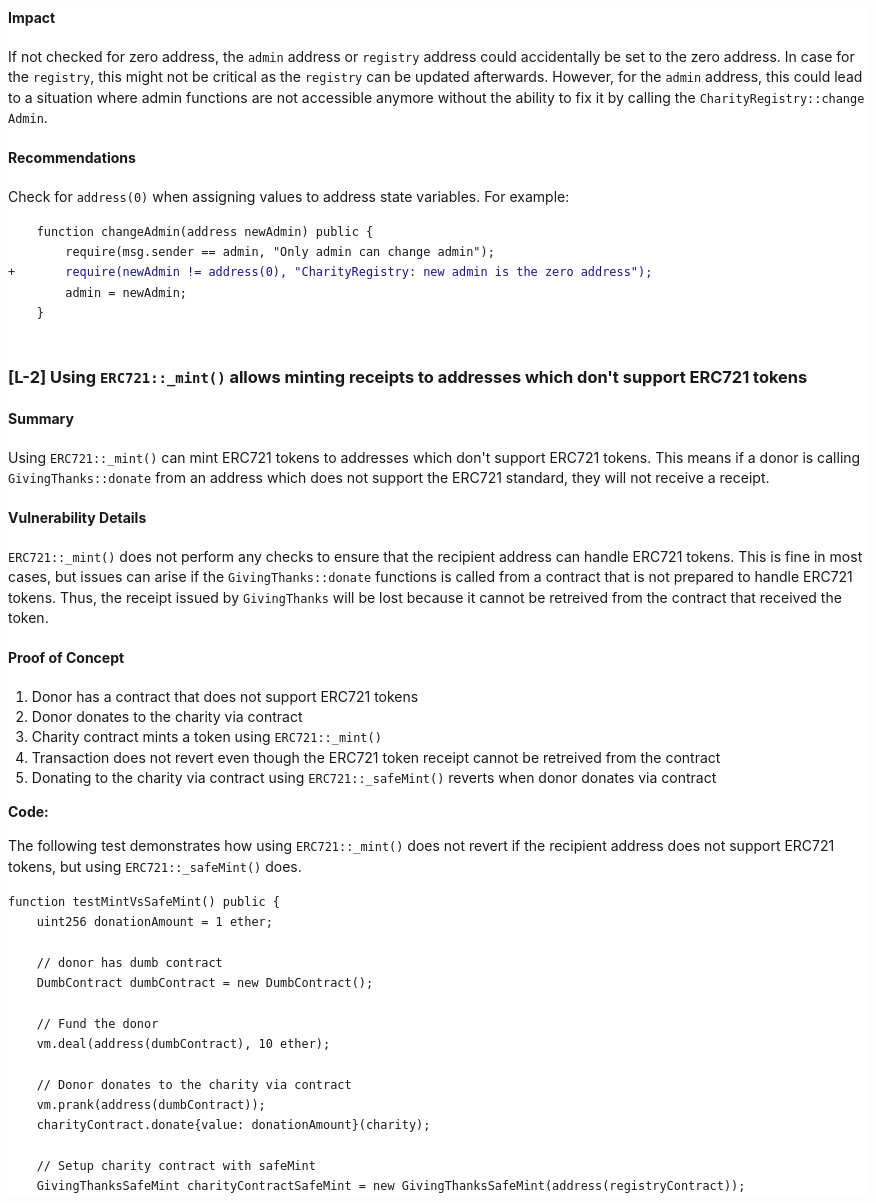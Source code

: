 #### Impact
If not checked for zero address, the `admin` address or `registry` address could accidentally be set to the zero address. In case for the `registry`, this might not be critical as the `registry` can be updated afterwards. However, for the `admin` address, this could lead to a situation where admin functions are not accessible anymore without the ability to fix it by calling the `CharityRegistry::changeAdmin`.

#### Recommendations
Check for `address(0)` when assigning values to address state variables. For example:

```diff
    function changeAdmin(address newAdmin) public {
        require(msg.sender == admin, "Only admin can change admin");
+       require(newAdmin != address(0), "CharityRegistry: new admin is the zero address");
        admin = newAdmin;
    }
    
```



### [L-2] Using `ERC721::_mint()` allows minting receipts to addresses which don't support ERC721 tokens

#### Summary
Using `ERC721::_mint()` can mint ERC721 tokens to addresses which don't support ERC721 tokens. This means if a donor is calling `GivingThanks::donate` from an address which does not support the ERC721 standard, they will not receive a receipt.

#### Vulnerability Details  
`ERC721::_mint()` does not perform any checks to ensure that the recipient address can handle ERC721 tokens. This is fine in most cases, but issues can arise if the `GivingThanks::donate` functions is called from a contract that is not prepared to handle ERC721 tokens. Thus, the receipt issued by `GivingThanks` will be lost because it cannot be retreived from the contract that received the token.

#### Proof of Concept

1. Donor has a contract that does not support ERC721 tokens
2. Donor donates to the charity via contract
3. Charity contract mints a token using `ERC721::_mint()`
4. Transaction does not revert even though the ERC721 token receipt cannot be retreived from the contract
5. Donating to the charity via contract using `ERC721::_safeMint()` reverts when donor donates via contract

**Code:**  

The following test demonstrates how using `ERC721::_mint()` does not revert if the recipient address does not support ERC721 tokens, but using `ERC721::_safeMint()` does.

```solidity
function testMintVsSafeMint() public {
    uint256 donationAmount = 1 ether;

    // donor has dumb contract
    DumbContract dumbContract = new DumbContract();

    // Fund the donor
    vm.deal(address(dumbContract), 10 ether);

    // Donor donates to the charity via contract
    vm.prank(address(dumbContract));
    charityContract.donate{value: donationAmount}(charity);

    // Setup charity contract with safeMint
    GivingThanksSafeMint charityContractSafeMint = new GivingThanksSafeMint(address(registryContract));
```